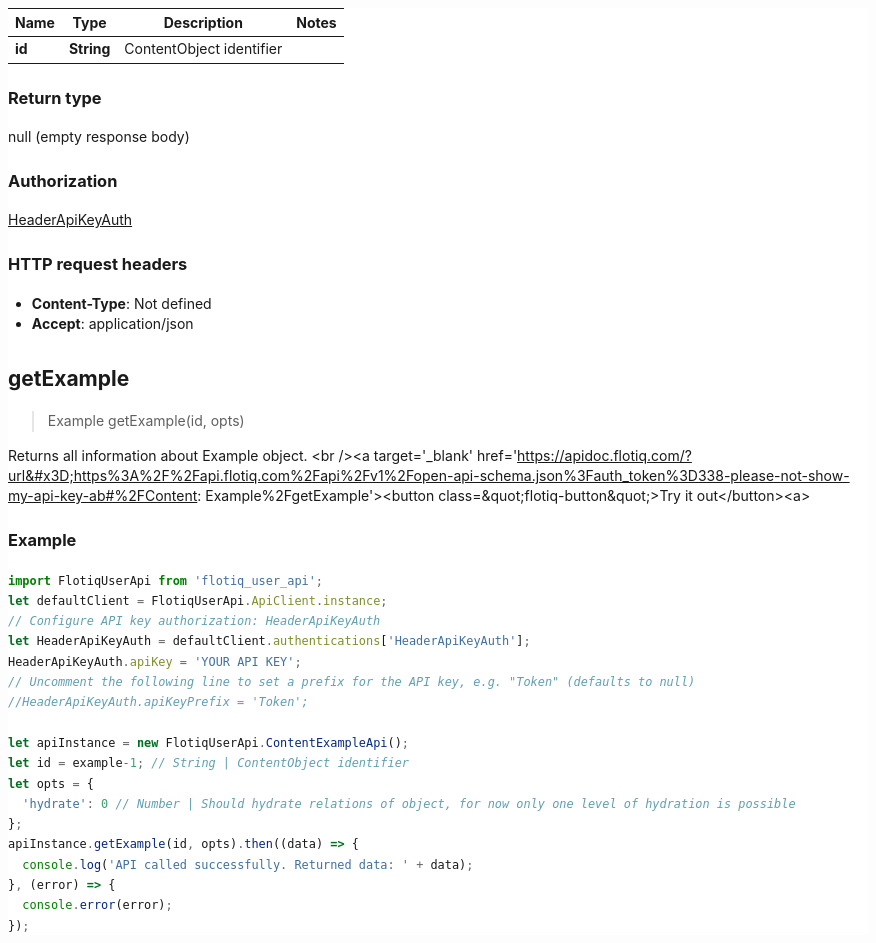 
Name | Type | Description  | Notes
------------- | ------------- | ------------- | -------------
 **id** | **String**| ContentObject identifier | 

### Return type

null (empty response body)

### Authorization

[HeaderApiKeyAuth](../README.md#HeaderApiKeyAuth)

### HTTP request headers

- **Content-Type**: Not defined
- **Accept**: application/json


## getExample

> Example getExample(id, opts)



Returns all information about Example object. &lt;br /&gt;&lt;a target&#x3D;&#39;_blank&#39; href&#x3D;&#39;https://apidoc.flotiq.com/?url&#x3D;https%3A%2F%2Fapi.flotiq.com%2Fapi%2Fv1%2Fopen-api-schema.json%3Fauth_token%3D338-please-not-show-my-api-key-ab#%2FContent: Example%2FgetExample&#39;&gt;&lt;button class&#x3D;\&quot;flotiq-button\&quot;&gt;Try it out&lt;/button&gt;&lt;a&gt;

### Example

```javascript
import FlotiqUserApi from 'flotiq_user_api';
let defaultClient = FlotiqUserApi.ApiClient.instance;
// Configure API key authorization: HeaderApiKeyAuth
let HeaderApiKeyAuth = defaultClient.authentications['HeaderApiKeyAuth'];
HeaderApiKeyAuth.apiKey = 'YOUR API KEY';
// Uncomment the following line to set a prefix for the API key, e.g. "Token" (defaults to null)
//HeaderApiKeyAuth.apiKeyPrefix = 'Token';

let apiInstance = new FlotiqUserApi.ContentExampleApi();
let id = example-1; // String | ContentObject identifier
let opts = {
  'hydrate': 0 // Number | Should hydrate relations of object, for now only one level of hydration is possible
};
apiInstance.getExample(id, opts).then((data) => {
  console.log('API called successfully. Returned data: ' + data);
}, (error) => {
  console.error(error);
});

```
